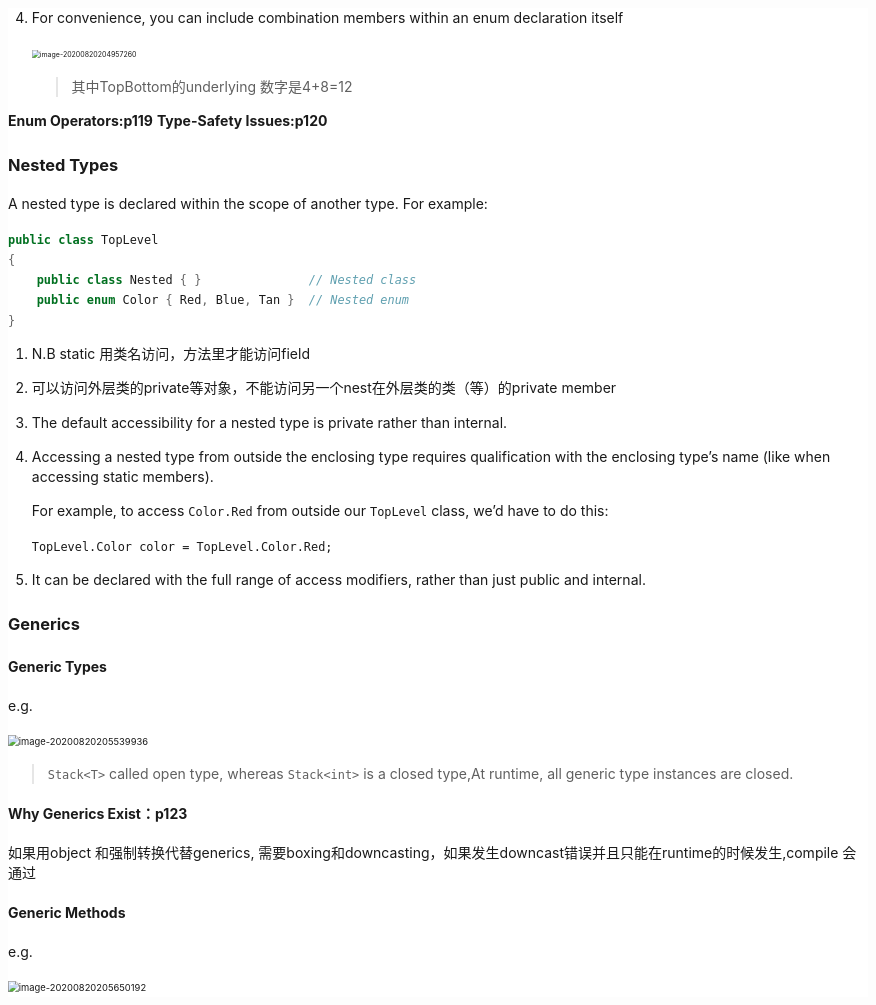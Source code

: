 4. For convenience, you can include combination members within an enum declaration itself

   <img src="D:\Desktop\Grocery\TyporaImageBackUp\image-20200820204957260.png" alt="image-20200820204957260" style="zoom:50%;" />

   > 其中TopBottom的underlying 数字是4+8=12



**Enum Operators:p119**
**Type-Safety Issues:p120**

### **Nested Types**

A nested type is declared within the scope of another type. For example:

```csharp
public class TopLevel
{  
    public class Nested { }               // Nested class  
    public enum Color { Red, Blue, Tan }  // Nested enum 
}
```

1. N.B static 用类名访问，方法里才能访问field

2. 可以访问外层类的private等对象，不能访问另一个nest在外层类的类（等）的private member

3. The default accessibility for a nested type is private rather than internal.

4. Accessing a nested type from outside the enclosing type requires qualification with the enclosing type’s name (like when accessing static members).

   For example, to access `Color.Red` from outside our `TopLevel` class, we’d have to do this:

   `TopLevel.Color color = TopLevel.Color.Red;`

5. It can be declared with the full range of access modifiers, rather than just public and internal.

### **Generics**

#### **Generic Types**

e.g.

<img src="D:\Desktop\Grocery\TyporaImageBackUp\image-20200820205539936.png" alt="image-20200820205539936" style="zoom:67%;" />

> `Stack<T>` called open type, whereas `Stack<int>` is a closed type,At runtime, all generic type instances are closed.

#### **Why Generics Exist：p123**

如果用object 和强制转换代替generics, 需要boxing和downcasting，如果发生downcast错误并且只能在runtime的时候发生,compile 会通过

#### **Generic Methods**

e.g.

<img src="D:\Desktop\Grocery\TyporaImageBackUp\image-20200820205650192.png" alt="image-20200820205650192" style="zoom:67%;" />
